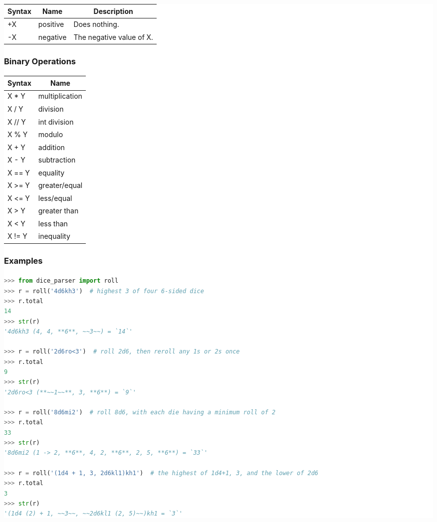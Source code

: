 | Syntax | Name     | Description              |
|--------|----------|--------------------------|
| +X     | positive | Does nothing.            |
| -X     | negative | The negative value of X. |

### Binary Operations

| Syntax | Name           |
|--------|----------------|
| X * Y  | multiplication |
| X / Y  | division       |
| X // Y | int division   |
| X % Y  | modulo         |
| X + Y  | addition       |
| X - Y  | subtraction    |
| X == Y | equality       |
| X >= Y | greater/equal  |
| X <= Y | less/equal     |
| X > Y  | greater than   |
| X < Y  | less than      |
| X != Y | inequality     |

### Examples

```python
>>> from dice_parser import roll
>>> r = roll('4d6kh3')  # highest 3 of four 6-sided dice
>>> r.total
14
>>> str(r)
'4d6kh3 (4, 4, **6**, ~~3~~) = `14`'

>>> r = roll('2d6ro<3')  # roll 2d6, then reroll any 1s or 2s once
>>> r.total
9
>>> str(r)
'2d6ro<3 (**~~1~~**, 3, **6**) = `9`'

>>> r = roll('8d6mi2')  # roll 8d6, with each die having a minimum roll of 2
>>> r.total
33
>>> str(r)
'8d6mi2 (1 -> 2, **6**, 4, 2, **6**, 2, 5, **6**) = `33`'

>>> r = roll('(1d4 + 1, 3, 2d6kl1)kh1')  # the highest of 1d4+1, 3, and the lower of 2d6
>>> r.total
3
>>> str(r)
'(1d4 (2) + 1, ~~3~~, ~~2d6kl1 (2, 5)~~)kh1 = `3`'
```
